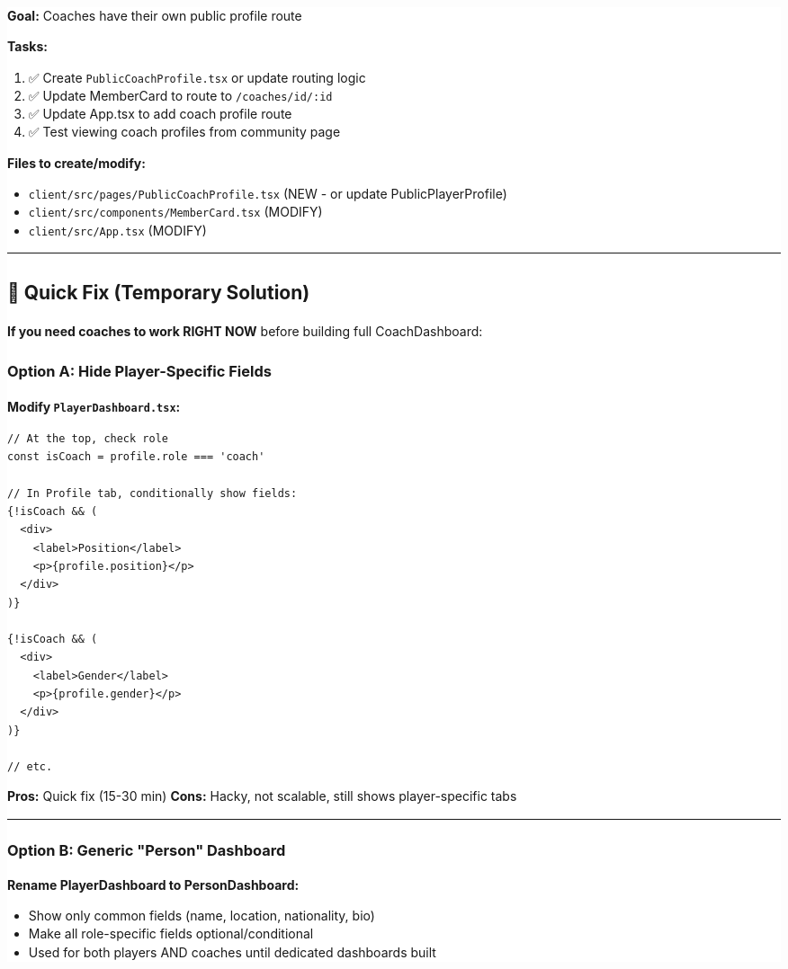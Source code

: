 **Goal:** Coaches have their own public profile route

**Tasks:**
1. ✅ Create `PublicCoachProfile.tsx` or update routing logic
2. ✅ Update MemberCard to route to `/coaches/id/:id`
3. ✅ Update App.tsx to add coach profile route
4. ✅ Test viewing coach profiles from community page

**Files to create/modify:**
- `client/src/pages/PublicCoachProfile.tsx` (NEW - or update PublicPlayerProfile)
- `client/src/components/MemberCard.tsx` (MODIFY)
- `client/src/App.tsx` (MODIFY)

---

## 🚧 Quick Fix (Temporary Solution)

**If you need coaches to work RIGHT NOW** before building full CoachDashboard:

### Option A: Hide Player-Specific Fields

**Modify `PlayerDashboard.tsx`:**
```tsx
// At the top, check role
const isCoach = profile.role === 'coach'

// In Profile tab, conditionally show fields:
{!isCoach && (
  <div>
    <label>Position</label>
    <p>{profile.position}</p>
  </div>
)}

{!isCoach && (
  <div>
    <label>Gender</label>
    <p>{profile.gender}</p>
  </div>
)}

// etc.
```

**Pros:** Quick fix (15-30 min)
**Cons:** Hacky, not scalable, still shows player-specific tabs

---

### Option B: Generic "Person" Dashboard

**Rename PlayerDashboard to PersonDashboard:**
- Show only common fields (name, location, nationality, bio)
- Make all role-specific fields optional/conditional
- Used for both players AND coaches until dedicated dashboards built
